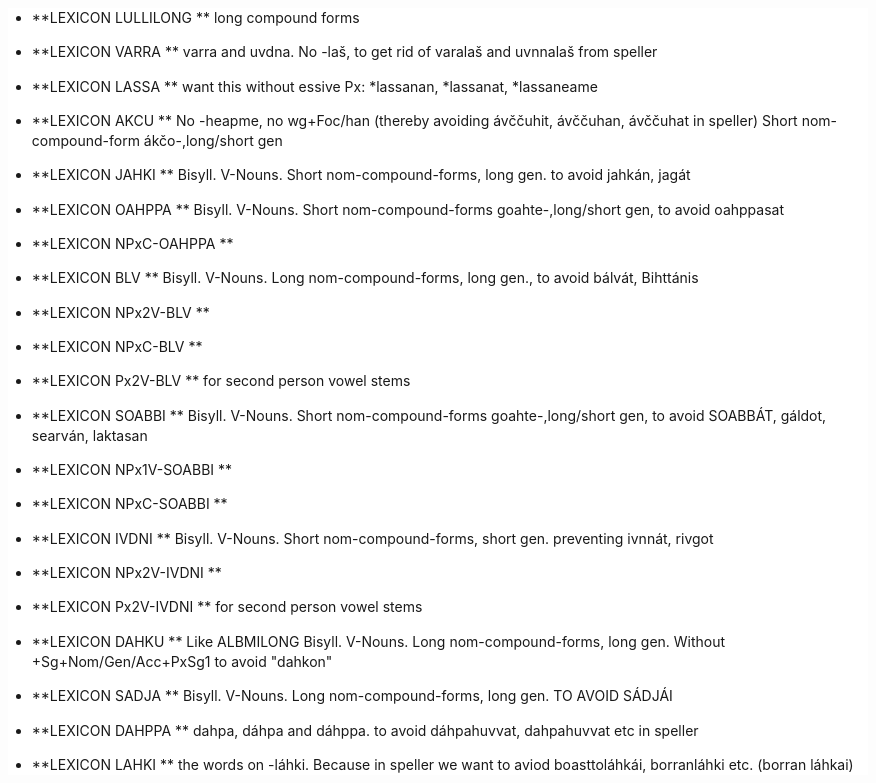  * **LEXICON LULLILONG ** long compound forms







 * **LEXICON VARRA **  varra and uvdna. No -laš, to get rid of varalaš and uvnnalaš from speller

 * **LEXICON LASSA **  want this without essive Px: *lassanan, *lassanat, *lassaneame

 * **LEXICON AKCU **  No -heapme, no wg+Foc/han (thereby avoiding ávččuhit, ávččuhan, ávččuhat in speller) Short nom-compound-form ákčo-,long/short gen

 * **LEXICON JAHKI ** Bisyll. V-Nouns. Short nom-compound-forms, long gen. to avoid jahkán, jagát

 * **LEXICON OAHPPA ** Bisyll. V-Nouns. Short nom-compound-forms goahte-,long/short gen, to avoid oahppasat


 * **LEXICON NPxC-OAHPPA **




 * **LEXICON BLV ** Bisyll. V-Nouns. Long nom-compound-forms, long gen., to avoid bálvát, Bihttánis


 * **LEXICON NPx2V-BLV **

 * **LEXICON NPxC-BLV **



 * **LEXICON Px2V-BLV   ** for second person vowel stems

 * **LEXICON SOABBI ** Bisyll. V-Nouns. Short nom-compound-forms goahte-,long/short gen, to avoid SOABBÁT, gáldot, searván, laktasan




 * **LEXICON NPx1V-SOABBI **


 * **LEXICON NPxC-SOABBI **


 * **LEXICON IVDNI ** Bisyll. V-Nouns. Short nom-compound-forms, short gen. preventing ivnnát, rivgot



 * **LEXICON NPx2V-IVDNI **

 * **LEXICON Px2V-IVDNI   ** for second person vowel stems


 * **LEXICON DAHKU ** Like ALBMILONG Bisyll. V-Nouns. Long nom-compound-forms, long gen. Without +Sg+Nom/Gen/Acc+PxSg1 to avoid "dahkon"


 * **LEXICON SADJA ** Bisyll. V-Nouns. Long nom-compound-forms, long gen. TO AVOID SÁDJÁI


 * **LEXICON DAHPPA ** dahpa, dáhpa and dáhppa. to avoid dáhpahuvvat, dahpahuvvat etc in speller

 * **LEXICON LAHKI  ** the words on -láhki. Because in speller we want to aviod boasttoláhkái, borranláhki etc. (borran láhkai)
